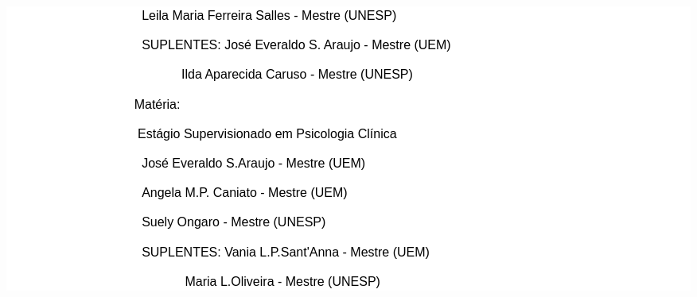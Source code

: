 <p class=MsoNormal style='mso-margin-top-alt:auto;mso-margin-bottom-alt:auto;
text-indent:127.6pt;mso-pagination:widow-orphan'><span style='font-size:12.0pt;
font-family:Arial;color:windowtext'>Leila Maria Ferreira Salles - Mestre (UNESP)</span><span
style='font-size:12.0pt;color:windowtext'><o:p></o:p></span></p>

<p class=MsoNormal style='mso-margin-top-alt:auto;mso-margin-bottom-alt:auto;
text-indent:127.6pt;mso-pagination:widow-orphan'><span style='font-size:12.0pt;
font-family:Arial;color:windowtext'>SUPLENTES: José Everaldo S. Araujo - Mestre
(UEM)</span><span style='font-size:12.0pt;color:windowtext'><o:p></o:p></span></p>

<p class=MsoNormal style='mso-margin-top-alt:auto;mso-margin-bottom-alt:auto;
text-indent:3.0cm;mso-pagination:widow-orphan'><span style='font-size:12.0pt;
font-family:Arial;color:windowtext'>&nbsp;&nbsp;&nbsp;&nbsp;&nbsp;&nbsp;&nbsp;&nbsp;&nbsp;&nbsp;&nbsp;&nbsp;&nbsp;&nbsp;&nbsp;&nbsp;&nbsp;&nbsp;&nbsp;&nbsp;&nbsp;&nbsp;&nbsp;
Ilda Aparecida Caruso - Mestre (UNESP)</span><span style='font-size:12.0pt;
color:windowtext'><o:p></o:p></span></p>

<p class=MsoNormal style='mso-margin-top-alt:auto;mso-margin-bottom-alt:auto;
text-indent:120.5pt;mso-pagination:widow-orphan'><span style='font-size:12.0pt;
font-family:Arial;color:windowtext'>Matéria:</span><span style='font-size:12.0pt;
color:windowtext'><o:p></o:p></span></p>

<p class=MsoNormal style='mso-margin-top-alt:auto;mso-margin-bottom-alt:auto;
text-indent:120.5pt;mso-pagination:widow-orphan'><span style='font-size:12.0pt;
font-family:Arial;color:windowtext'> Estágio Supervisionado <st1:PersonName
ProductID="em Psicologia Cl&#65517;nica" w:st="on">em Psicologia Clínica</st1:PersonName></span><span
style='font-size:12.0pt;color:windowtext'><o:p></o:p></span></p>

<p class=MsoNormal style='mso-margin-top-alt:auto;mso-margin-bottom-alt:auto;
text-indent:127.6pt;mso-pagination:widow-orphan'><span style='font-size:12.0pt;
font-family:Arial;color:windowtext'>José Everaldo <span class=SpellE>S.Araujo</span>
- Mestre (UEM)</span><span style='font-size:12.0pt;color:windowtext'><o:p></o:p></span></p>

<p class=MsoNormal style='mso-margin-top-alt:auto;mso-margin-bottom-alt:auto;
text-indent:127.6pt;mso-pagination:widow-orphan'><span class=SpellE><span
style='font-size:12.0pt;font-family:Arial;color:windowtext'>Angela</span></span><span
style='font-size:12.0pt;font-family:Arial;color:windowtext'> <span
class=SpellE>M.P.</span> <span class=SpellE>Caniato</span> - Mestre (UEM)</span><span
style='font-size:12.0pt;color:windowtext'><o:p></o:p></span></p>

<p class=MsoNormal style='mso-margin-top-alt:auto;mso-margin-bottom-alt:auto;
text-indent:127.6pt;mso-pagination:widow-orphan'><span style='font-size:12.0pt;
font-family:Arial;color:windowtext'>Suely <span class=SpellE>Ongaro</span> -
Mestre (UNESP)</span><span style='font-size:12.0pt;color:windowtext'><o:p></o:p></span></p>

<p class=MsoNormal style='mso-margin-top-alt:auto;mso-margin-bottom-alt:auto;
text-indent:127.6pt;mso-pagination:widow-orphan'><span style='font-size:12.0pt;
font-family:Arial;color:windowtext'>SUPLENTES: <span class=SpellE>Vania</span> <span
class=SpellE>L.P.Sant'Anna</span> - Mestre (UEM)</span><span style='font-size:
12.0pt;color:windowtext'><o:p></o:p></span></p>

<p class=MsoNormal style='mso-margin-top-alt:auto;mso-margin-bottom-alt:auto;
text-indent:3.0cm;mso-pagination:widow-orphan'><span style='font-size:12.0pt;
font-family:Arial;color:windowtext'>&nbsp;&nbsp;&nbsp;&nbsp;&nbsp;&nbsp;&nbsp;&nbsp;&nbsp;&nbsp;&nbsp;&nbsp;&nbsp;&nbsp;&nbsp;&nbsp;&nbsp;&nbsp;&nbsp;&nbsp;&nbsp;&nbsp;&nbsp;&nbsp;
Maria <span class=GramE>L.</span>Oliveira - Mestre (UNESP)</span><span
style='font-size:12.0pt;color:windowtext'><o:p></o:p></span></p>
